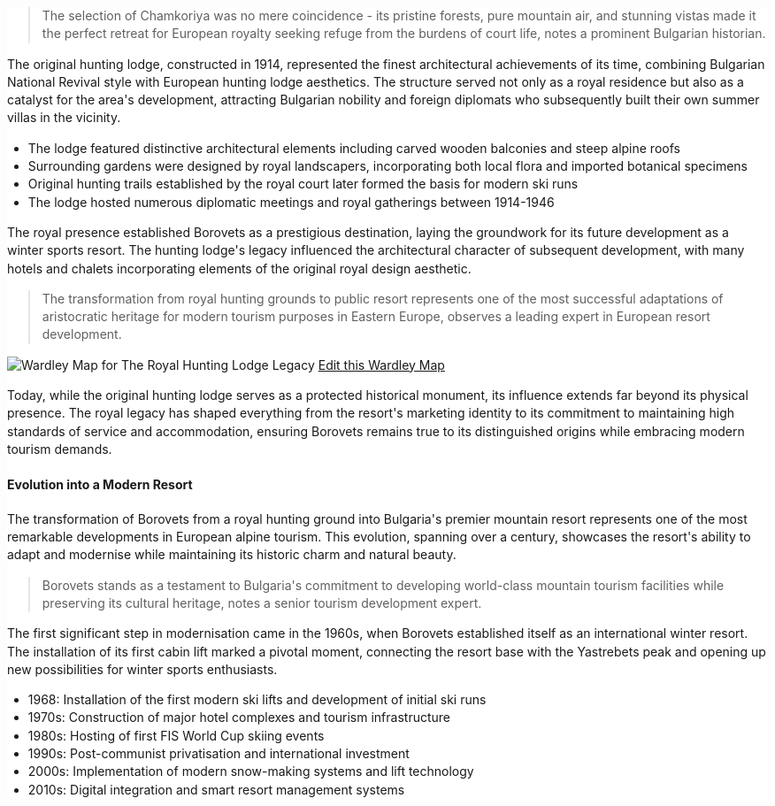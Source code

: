 > The selection of Chamkoriya was no mere coincidence - its pristine forests, pure mountain air, and stunning vistas made it the perfect retreat for European royalty seeking refuge from the burdens of court life, notes a prominent Bulgarian historian.

The original hunting lodge, constructed in 1914, represented the finest architectural achievements of its time, combining Bulgarian National Revival style with European hunting lodge aesthetics. The structure served not only as a royal residence but also as a catalyst for the area's development, attracting Bulgarian nobility and foreign diplomats who subsequently built their own summer villas in the vicinity.

- The lodge featured distinctive architectural elements including carved wooden balconies and steep alpine roofs
- Surrounding gardens were designed by royal landscapers, incorporating both local flora and imported botanical specimens
- Original hunting trails established by the royal court later formed the basis for modern ski runs
- The lodge hosted numerous diplomatic meetings and royal gatherings between 1914-1946

The royal presence established Borovets as a prestigious destination, laying the groundwork for its future development as a winter sports resort. The hunting lodge's legacy influenced the architectural character of subsequent development, with many hotels and chalets incorporating elements of the original royal design aesthetic.

> The transformation from royal hunting grounds to public resort represents one of the most successful adaptations of aristocratic heritage for modern tourism purposes in Eastern Europe, observes a leading expert in European resort development.



![Wardley Map for The Royal Hunting Lodge Legacy](https://images.wardleymaps.ai/map_60466fbd-cdf7-4d82-a3a9-a1ab7a0118bc.png)
[Edit this Wardley Map](https://create.wardleymaps.ai/#clone:11c9ce29429bfc66eb)

Today, while the original hunting lodge serves as a protected historical monument, its influence extends far beyond its physical presence. The royal legacy has shaped everything from the resort's marketing identity to its commitment to maintaining high standards of service and accommodation, ensuring Borovets remains true to its distinguished origins while embracing modern tourism demands.



#### <a id="evolution-into-a-modern-resort"></a>Evolution into a Modern Resort

The transformation of Borovets from a royal hunting ground into Bulgaria's premier mountain resort represents one of the most remarkable developments in European alpine tourism. This evolution, spanning over a century, showcases the resort's ability to adapt and modernise while maintaining its historic charm and natural beauty.

> Borovets stands as a testament to Bulgaria's commitment to developing world-class mountain tourism facilities while preserving its cultural heritage, notes a senior tourism development expert.

The first significant step in modernisation came in the 1960s, when Borovets established itself as an international winter resort. The installation of its first cabin lift marked a pivotal moment, connecting the resort base with the Yastrebets peak and opening up new possibilities for winter sports enthusiasts.

- 1968: Installation of the first modern ski lifts and development of initial ski runs
- 1970s: Construction of major hotel complexes and tourism infrastructure
- 1980s: Hosting of first FIS World Cup skiing events
- 1990s: Post-communist privatisation and international investment
- 2000s: Implementation of modern snow-making systems and lift technology
- 2010s: Digital integration and smart resort management systems
